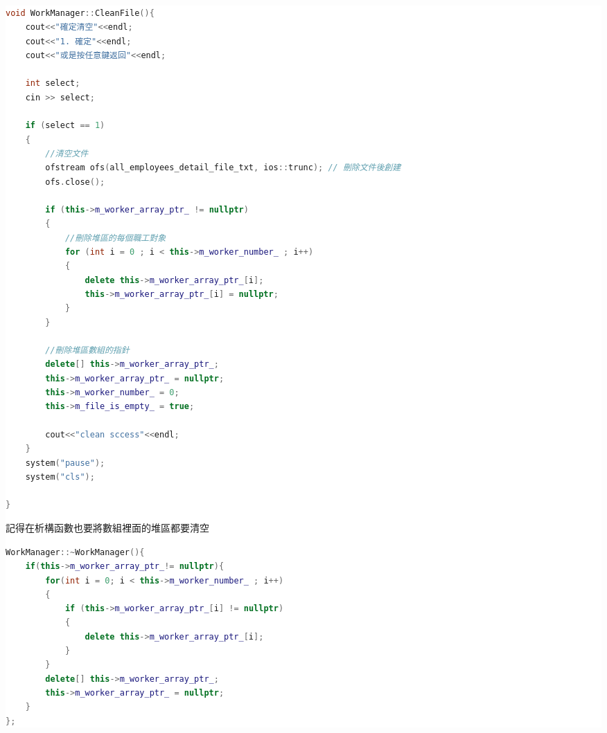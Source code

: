 ```C++
void WorkManager::CleanFile(){
	cout<<"確定清空"<<endl;
	cout<<"1. 確定"<<endl;
	cout<<"或是按任意鍵返回"<<endl;

	int select;
	cin >> select;

	if (select == 1)
	{
		//清空文件
		ofstream ofs(all_employees_detail_file_txt, ios::trunc); // 刪除文件後創建
		ofs.close();

		if (this->m_worker_array_ptr_ != nullptr)
		{
			//刪除堆區的每個職工對象
			for (int i = 0 ; i < this->m_worker_number_ ; i++)
			{
				delete this->m_worker_array_ptr_[i];
				this->m_worker_array_ptr_[i] = nullptr;
			}
		}

		//刪除堆區數組的指針
		delete[] this->m_worker_array_ptr_;
		this->m_worker_array_ptr_ = nullptr;
		this->m_worker_number_ = 0;
		this->m_file_is_empty_ = true;

		cout<<"clean sccess"<<endl;
	}
	system("pause");
	system("cls");

}
```

記得在析構函數也要將數組裡面的堆區都要清空
```C++
WorkManager::~WorkManager(){
	if(this->m_worker_array_ptr_!= nullptr){
		for(int i = 0; i < this->m_worker_number_ ; i++)
		{
			if (this->m_worker_array_ptr_[i] != nullptr)
			{
				delete this->m_worker_array_ptr_[i];
			}
		}
		delete[] this->m_worker_array_ptr_;
		this->m_worker_array_ptr_ = nullptr;
	}
};
```
